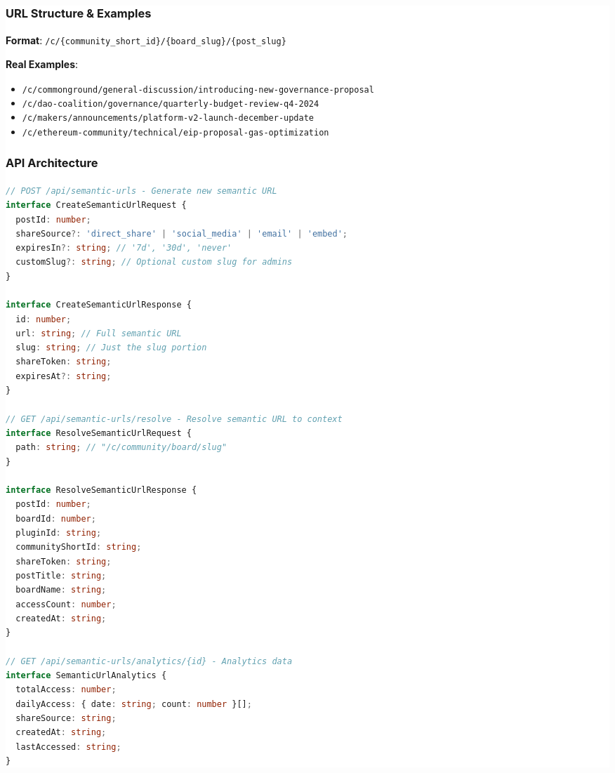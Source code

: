 ### URL Structure & Examples

**Format**: `/c/{community_short_id}/{board_slug}/{post_slug}`

**Real Examples**:
- `/c/commonground/general-discussion/introducing-new-governance-proposal`
- `/c/dao-coalition/governance/quarterly-budget-review-q4-2024`
- `/c/makers/announcements/platform-v2-launch-december-update`
- `/c/ethereum-community/technical/eip-proposal-gas-optimization`

### API Architecture

```typescript
// POST /api/semantic-urls - Generate new semantic URL
interface CreateSemanticUrlRequest {
  postId: number;
  shareSource?: 'direct_share' | 'social_media' | 'email' | 'embed';
  expiresIn?: string; // '7d', '30d', 'never'
  customSlug?: string; // Optional custom slug for admins
}

interface CreateSemanticUrlResponse {
  id: number;
  url: string; // Full semantic URL
  slug: string; // Just the slug portion
  shareToken: string;
  expiresAt?: string;
}

// GET /api/semantic-urls/resolve - Resolve semantic URL to context
interface ResolveSemanticUrlRequest {
  path: string; // "/c/community/board/slug"
}

interface ResolveSemanticUrlResponse {
  postId: number;
  boardId: number;
  pluginId: string;
  communityShortId: string;
  shareToken: string;
  postTitle: string;
  boardName: string;
  accessCount: number;
  createdAt: string;
}

// GET /api/semantic-urls/analytics/{id} - Analytics data
interface SemanticUrlAnalytics {
  totalAccess: number;
  dailyAccess: { date: string; count: number }[];
  shareSource: string;
  createdAt: string;
  lastAccessed: string;
}
```
